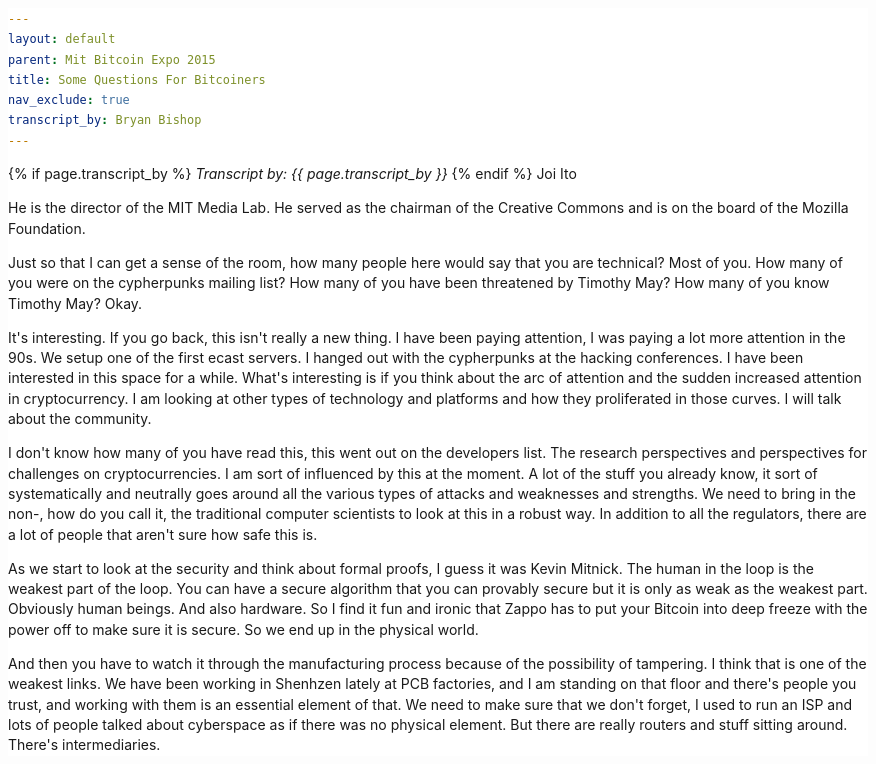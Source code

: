 ```yaml
---
layout: default
parent: Mit Bitcoin Expo 2015
title: Some Questions For Bitcoiners
nav_exclude: true
transcript_by: Bryan Bishop
---
```


{% if page.transcript_by %} <i>Transcript by:
{{ page.transcript_by }}</i> {% endif %} Joi Ito

He is the director of the MIT Media Lab. He served as the chairman of
the Creative Commons and is on the board of the Mozilla Foundation.

Just so that I can get a sense of the room, how many people here would
say that you are technical? Most of you. How many of you were on the
cypherpunks mailing list? How many of you have been threatened by
Timothy May? How many of you know Timothy May? Okay.

It's interesting. If you go back, this isn't really a new thing. I have
been paying attention, I was paying a lot more attention in the 90s. We
setup one of the first ecast servers. I hanged out with the cypherpunks
at the hacking conferences. I have been interested in this space for a
while. What's interesting is if you think about the arc of attention and
the sudden increased attention in cryptocurrency. I am looking at other
types of technology and platforms and how they proliferated in those
curves. I will talk about the community.

I don't know how many of you have read this, this went out on the
developers list. The research perspectives and perspectives for
challenges on cryptocurrencies. I am sort of influenced by this at the
moment. A lot of the stuff you already know, it sort of systematically
and neutrally goes around all the various types of attacks and
weaknesses and strengths. We need to bring in the non-, how do you call
it, the traditional computer scientists to look at this in a robust way.
In addition to all the regulators, there are a lot of people that aren't
sure how safe this is.

As we start to look at the security and think about formal proofs, I
guess it was Kevin Mitnick. The human in the loop is the weakest part of
the loop. You can have a secure algorithm that you can provably secure
but it is only as weak as the weakest part. Obviously human beings. And
also hardware. So I find it fun and ironic that Zappo has to put your
Bitcoin into deep freeze with the power off to make sure it is secure.
So we end up in the physical world.

And then you have to watch it through the manufacturing process because
of the possibility of tampering. I think that is one of the weakest
links. We have been working in Shenhzen lately at PCB factories, and I
am standing on that floor and there's people you trust, and working with
them is an essential element of that. We need to make sure that we don't
forget, I used to run an ISP and lots of people talked about cyberspace
as if there was no physical element. But there are really routers and
stuff sitting around. There's intermediaries.
